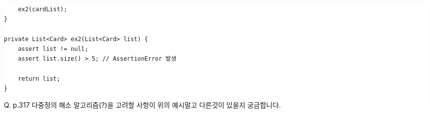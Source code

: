 		ex2(cardList);
	}

	private List<Card> ex2(List<Card> list) {
		assert list != null;
		assert list.size() > 5; // AssertionError 발생

		return list;
	}
</code>
</pre>

Q. p.317 다중정의 해소 알고리즘(?)을 고려할 사항이 위의 예시말고 다른것이 있을지 궁금합니다.

